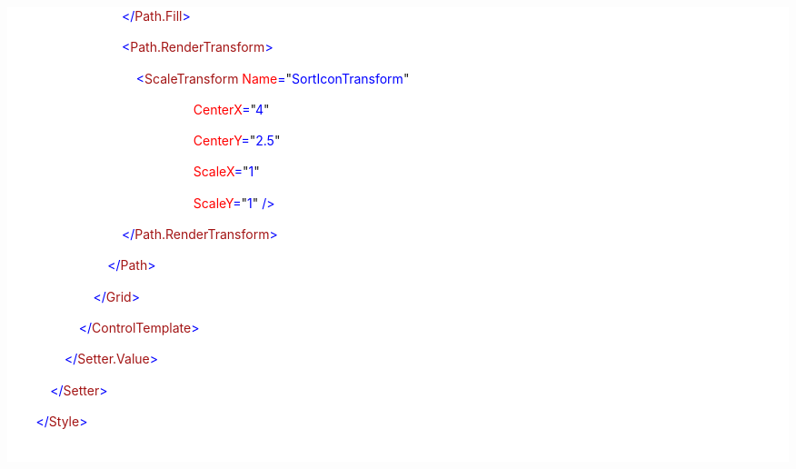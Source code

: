 <span style="color: blue;">                               
\</</span><span style="color: #a31515;">Path.Fill</span><span
style="color: blue;">\></span>

<span style="color: blue;">                               
\<</span><span style="color: #a31515;">Path.RenderTransform</span><span
style="color: blue;">\></span>

<span style="color: blue;">                                   
\<</span><span style="color: #a31515;">ScaleTransform</span><span
style="color: blue;"> </span><span style="color: red;">Name</span><span
style="color: blue;">=</span>"<span
style="color: blue;">SortIconTransform</span>"

<span style="color: blue;">                                             
      </span><span style="color: red;">CenterX</span><span
style="color: blue;">=</span>"<span style="color: blue;">4</span>"

<span style="color: blue;">                                             
      </span><span style="color: red;">CenterY</span><span
style="color: blue;">=</span>"<span style="color: blue;">2.5</span>"

<span style="color: blue;">                                             
      </span><span style="color: red;">ScaleX</span><span
style="color: blue;">=</span>"<span style="color: blue;">1</span>"

<span style="color: blue;">                                             
      </span><span style="color: red;">ScaleY</span><span
style="color: blue;">=</span>"<span style="color: blue;">1</span>"<span
style="color: blue;"> /\></span>

<span style="color: blue;">                               
\</</span><span style="color: #a31515;">Path.RenderTransform</span><span
style="color: blue;">\></span>

<span style="color: blue;">                            \</</span><span
style="color: #a31515;">Path</span><span style="color: blue;">\></span>

<span style="color: blue;">                        \</</span><span
style="color: #a31515;">Grid</span><span style="color: blue;">\></span>

<span style="color: blue;">                    \</</span><span
style="color: #a31515;">ControlTemplate</span><span
style="color: blue;">\></span>

<span style="color: blue;">                \</</span><span
style="color: #a31515;">Setter.Value</span><span
style="color: blue;">\></span>

<span style="color: blue;">            \</</span><span
style="color: #a31515;">Setter</span><span
style="color: blue;">\></span>

<span style="color: blue;">        \</</span><span
style="color: #a31515;">Style</span><span style="color: blue;">\></span>

 
